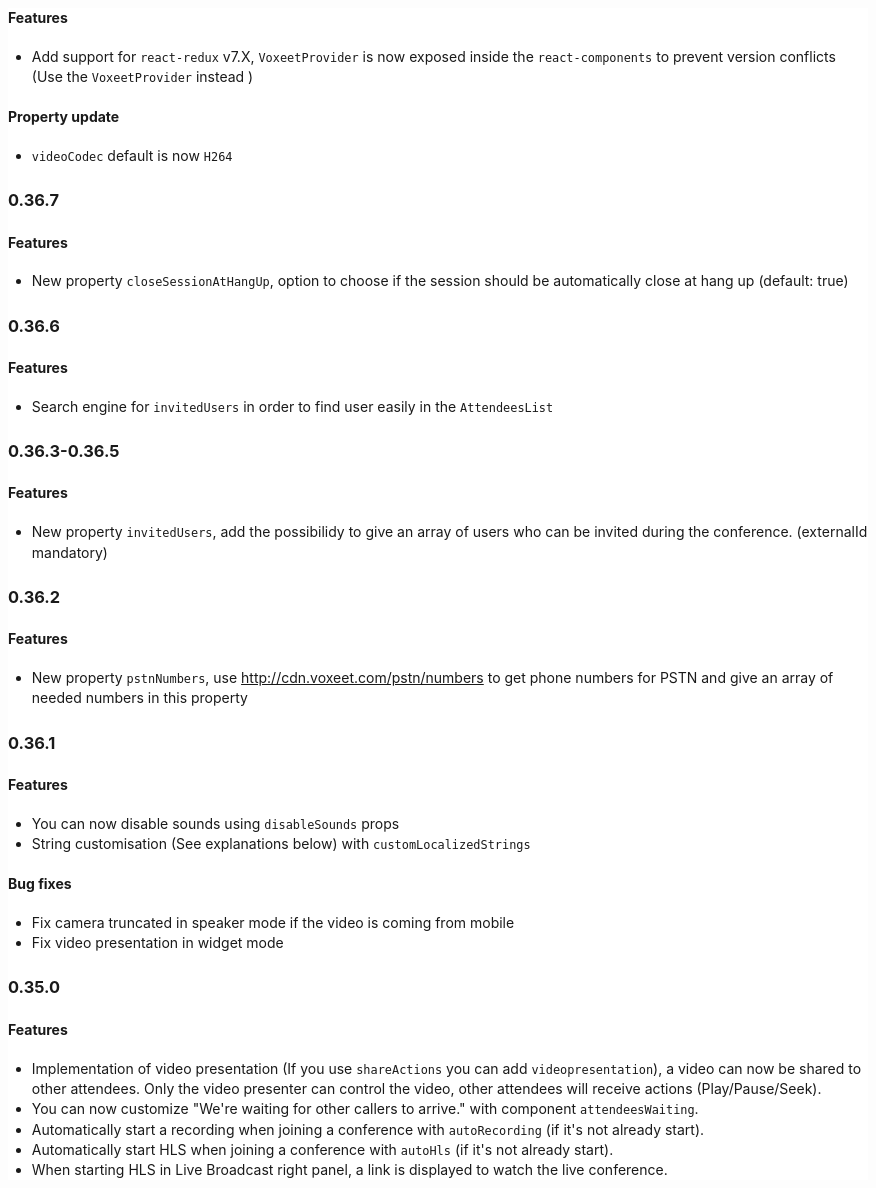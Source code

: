 #### Features

- Add support for `react-redux` v7.X, `VoxeetProvider` is now exposed inside the `react-components` to prevent version conflicts (Use the `VoxeetProvider` instead )

#### Property update

- `videoCodec` default is now `H264`

### 0.36.7

#### Features

- New property `closeSessionAtHangUp`, option to choose if the session should be automatically close at hang up (default: true)

### 0.36.6

#### Features

- Search engine for `invitedUsers` in order to find user easily in the `AttendeesList`

### 0.36.3-0.36.5

#### Features

- New property `invitedUsers`, add the possibilidy to give an array of users who can be invited during the conference. (externalId mandatory)

### 0.36.2

#### Features

- New property `pstnNumbers`, use http://cdn.voxeet.com/pstn/numbers to get phone numbers for PSTN and give an array of needed numbers in this property

### 0.36.1

#### Features

- You can now disable sounds using `disableSounds` props
- String customisation (See explanations below) with `customLocalizedStrings`

#### Bug fixes

- Fix camera truncated in speaker mode if the video is coming from mobile
- Fix video presentation in widget mode

### 0.35.0

#### Features

- Implementation of video presentation (If you use `shareActions` you can add `videopresentation`), a video can now be shared to other attendees. Only the video presenter can control the video, other attendees will receive actions (Play/Pause/Seek).
- You can now customize "We're waiting for other callers to arrive." with component `attendeesWaiting`.
- Automatically start a recording when joining a conference with `autoRecording` (if it's not already start).
- Automatically start HLS when joining a conference with `autoHls` (if it's not already start).
- When starting HLS in Live Broadcast right panel, a link is displayed to watch the live conference.
